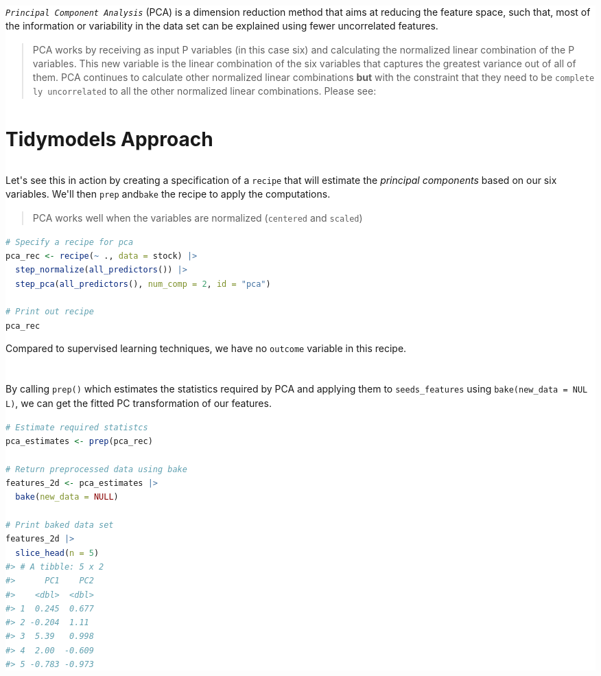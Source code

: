 *`Principal Component Analysis`* (PCA) is a dimension reduction method that aims at reducing the feature space, such that, most of the information or variability in the data set can be explained using fewer uncorrelated features.
> PCA works by receiving as input P variables (in this case six) and calculating the normalized linear combination of the P variables. This new variable is the linear combination of the six variables that captures the greatest variance out of all of them. PCA continues to calculate other normalized linear combinations **but** with the constraint that they need to be `completely uncorrelated` to all the other normalized linear combinations. Please see:

# Tidymodels Approach
##

Let's see this in action by creating a specification of a `recipe` that will estimate the *principal components* based on our six variables. We'll then `prep` and`bake` the recipe to apply the computations.

> PCA works well when the variables are normalized (`centered` and `scaled`)


```r
# Specify a recipe for pca
pca_rec <- recipe(~ ., data = stock) |> 
  step_normalize(all_predictors()) |> 
  step_pca(all_predictors(), num_comp = 2, id = "pca")

# Print out recipe
pca_rec
```

Compared to supervised learning techniques, we have no `outcome` variable in this recipe.

#
##

By calling `prep()` which estimates the statistics required by PCA and applying them to `seeds_features` using `bake(new_data = NULL)`, we can get the fitted PC transformation of our features.


```r
# Estimate required statistcs 
pca_estimates <- prep(pca_rec)

# Return preprocessed data using bake
features_2d <- pca_estimates |> 
  bake(new_data = NULL)

# Print baked data set
features_2d |> 
  slice_head(n = 5)
#> # A tibble: 5 x 2
#>      PC1    PC2
#>    <dbl>  <dbl>
#> 1  0.245  0.677
#> 2 -0.204  1.11 
#> 3  5.39   0.998
#> 4  2.00  -0.609
#> 5 -0.783 -0.973
```
#
##
